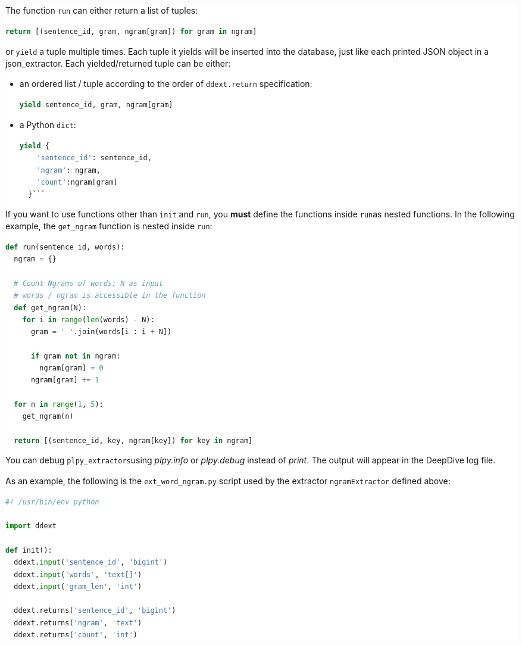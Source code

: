 
The function `run` can either return a list of tuples:

```python
return [(sentence_id, gram, ngram[gram]) for gram in ngram]
```

or `yield` a tuple multiple times. Each tuple it yields will be inserted into
the database, just like each printed JSON object in a json_extractor. Each
yielded/returned tuple can be either:

- an ordered list / tuple according to the order of `ddext.return` specification:

    ```python
    yield sentence_id, gram, ngram[gram]
    ```

- a Python `dict`:

    ```python
    yield {
        'sentence_id': sentence_id,
        'ngram': ngram,
        'count':ngram[gram]
      }```

If you want to use functions other than `init` and `run`, you **must**
define the functions inside `run`as nested functions. In the following
example, the `get_ngram` function is nested inside `run`:

```python
def run(sentence_id, words):
  ngram = {}

  # Count Ngrams of words; N as input
  # words / ngram is accessible in the function
  def get_ngram(N):
    for i in range(len(words) - N):
      gram = ' '.join(words[i : i + N])

      if gram not in ngram:
        ngram[gram] = 0
      ngram[gram] += 1

  for n in range(1, 5):
    get_ngram(n)

  return [(sentence_id, key, ngram[key]) for key in ngram]
```

You can debug `plpy_extractors`using *plpy.info* or *plpy.debug*
instead of *print*. The output will appear in the DeepDive log file.

As an example, the following is the `ext_word_ngram.py` script used by the
extractor `ngramExtractor` defined above:

```python
#! /usr/bin/env python

import ddext

def init():
  ddext.input('sentence_id', 'bigint')
  ddext.input('words', 'text[]')
  ddext.input('gram_len', 'int')

  ddext.returns('sentence_id', 'bigint')
  ddext.returns('ngram', 'text')
  ddext.returns('count', 'int')

```